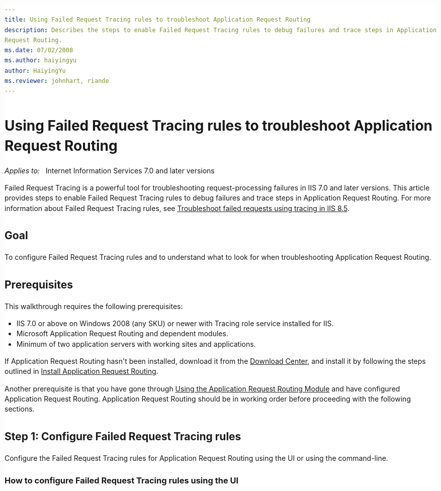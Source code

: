 ```yaml
---
title: Using Failed Request Tracing rules to troubleshoot Application Request Routing
description: Describes the steps to enable Failed Request Tracing rules to debug failures and trace steps in Application Request Routing.
ms.date: 07/02/2008
ms.author: haiyingyu
author: HaiyingYu
ms.reviewer: johnhart, riande
---
```

# Using Failed Request Tracing rules to troubleshoot Application Request Routing

_Applies to:_ &nbsp; Internet Information Services 7.0 and later versions

Failed Request Tracing is a powerful tool for troubleshooting request-processing failures in IIS 7.0 and later versions. This article provides steps to enable Failed Request Tracing rules to debug failures and trace steps in Application Request Routing. For more information about Failed Request Tracing rules, see [Troubleshoot failed requests using tracing in IIS 8.5](/iis/troubleshoot/using-failed-request-tracing/troubleshooting-failed-requests-using-tracing-in-iis-85).

## Goal

To configure Failed Request Tracing rules and to understand what to look for when troubleshooting Application Request Routing.

## Prerequisites

This walkthrough requires the following prerequisites:

- IIS 7.0 or above on Windows 2008 (any SKU) or newer with Tracing role service installed for IIS.
- Microsoft Application Request Routing and dependent modules.
- Minimum of two application servers with working sites and applications.

If Application Request Routing hasn't been installed, download it from the [Download Center](https://www.microsoft.com/download/details.aspx?id=47333), and install it by following the steps outlined in [Install Application Request Routing](/iis/extensions/installing-application-request-routing-arr/install-application-request-routing).

Another prerequisite is that you have gone through [Using the Application Request Routing Module](/iis/extensions/planning-for-arr/using-the-application-request-routing-module) and have configured Application Request Routing. Application Request Routing should be in working order before proceeding with the following sections.

## Step 1: Configure Failed Request Tracing rules

Configure the Failed Request Tracing rules for Application Request Routing using the UI or using the command-line.

### How to configure Failed Request Tracing rules using the UI
